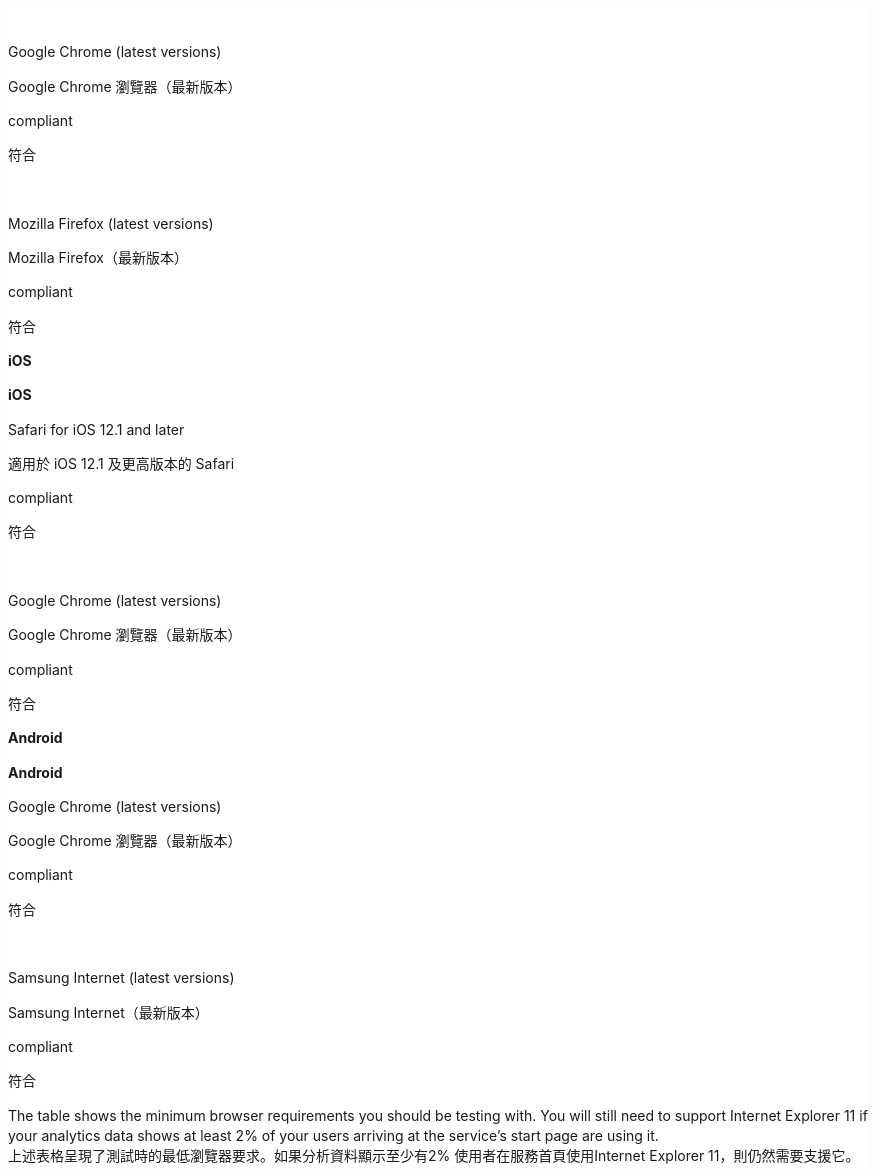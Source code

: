 <tr>
<td> </td>
<td><p>Google Chrome (latest versions)</p>
<p>Google Chrome 瀏覽器（最新版本）</p></td>
<td><p>compliant </p>
<p>符合</p></td>
</tr>
<tr>
<td> </td>
<td><p>Mozilla Firefox (latest versions)</p>
<p>Mozilla Firefox（最新版本）</p></td>
<td><p>compliant</p>
<p>符合</p></td>
</tr>
<tr>
<td><p><strong>iOS</strong></p>
<p><strong>iOS</strong></p></td>
<td><p>Safari for iOS 12.1 and later</p>
<p>適用於 iOS 12.1 及更高版本的 Safari</p></td>
<td><p>compliant</p>
<p>符合</p></td>
</tr>
<tr>
<td> </td>
<td><p>Google Chrome (latest versions)</p>
<p>Google Chrome 瀏覽器（最新版本）</p></td>
<td><p>compliant</p>
<p>符合</p></td>
</tr>
<tr>
<td><p><strong>Android</strong></p>
<p><strong>Android</strong></p></td>
<td><p>Google Chrome (latest versions)</p>
<p>Google Chrome 瀏覽器（最新版本）</p></td>
<td><p>compliant </p>
<p>符合</p></td>
</tr>
<tr>
<td> </td>
<td><p>Samsung Internet (latest versions)</p>
<p>Samsung Internet（最新版本）</p></td>
<td><p>compliant </p>
<p>符合</p></td>
</tr>
</tbody>
</table>

The table shows the minimum browser requirements you should be testing
with. You will still need to support Internet Explorer 11 if your
analytics data shows at least 2% of your users arriving at the service’s
start page are using it.  
上述表格呈現了測試時的最低瀏覽器要求。如果分析資料顯示至少有2%
使用者在服務首頁使用Internet Explorer 11，則仍然需要支援它。

